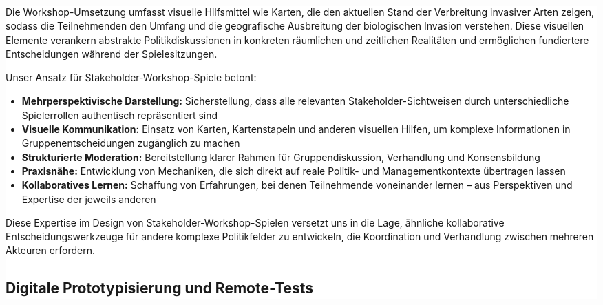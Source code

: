 Die Workshop-Umsetzung umfasst visuelle Hilfsmittel wie Karten, die den aktuellen Stand der Verbreitung invasiver Arten zeigen, sodass die Teilnehmenden den Umfang und die geografische Ausbreitung der biologischen Invasion verstehen. Diese visuellen Elemente verankern abstrakte Politikdiskussionen in konkreten räumlichen und zeitlichen Realitäten und ermöglichen fundiertere Entscheidungen während der Spielesitzungen.

Unser Ansatz für Stakeholder-Workshop-Spiele betont:

- **Mehrperspektivische Darstellung:** Sicherstellung, dass alle relevanten Stakeholder-Sichtweisen durch unterschiedliche Spielerrollen authentisch repräsentiert sind
- **Visuelle Kommunikation:** Einsatz von Karten, Kartenstapeln und anderen visuellen Hilfen, um komplexe Informationen in Gruppenentscheidungen zugänglich zu machen
- **Strukturierte Moderation:** Bereitstellung klarer Rahmen für Gruppendiskussion, Verhandlung und Konsensbildung
- **Praxisnähe:** Entwicklung von Mechaniken, die sich direkt auf reale Politik- und Managementkontexte übertragen lassen
- **Kollaboratives Lernen:** Schaffung von Erfahrungen, bei denen Teilnehmende voneinander lernen – aus Perspektiven und Expertise der jeweils anderen

Diese Expertise im Design von Stakeholder-Workshop-Spielen versetzt uns in die Lage, ähnliche kollaborative Entscheidungswerkzeuge für andere komplexe Politikfelder zu entwickeln, die Koordination und Verhandlung zwischen mehreren Akteuren erfordern.

## Digitale Prototypisierung und Remote-Tests
